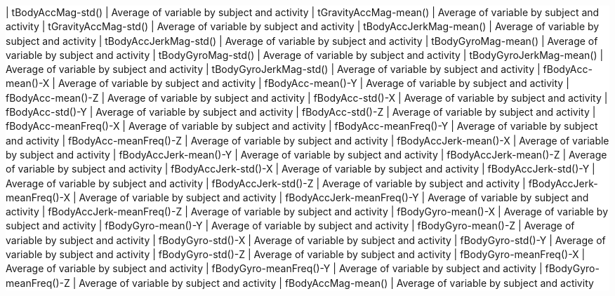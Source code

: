 | tBodyAccMag-std()       | Average of variable by subject and activity
| tGravityAccMag-mean()   | Average of variable by subject and activity
| tGravityAccMag-std()    | Average of variable by subject and activity
| tBodyAccJerkMag-mean()  | Average of variable by subject and activity
| tBodyAccJerkMag-std()   | Average of variable by subject and activity
| tBodyGyroMag-mean()     | Average of variable by subject and activity
| tBodyGyroMag-std()      | Average of variable by subject and activity
| tBodyGyroJerkMag-mean() | Average of variable by subject and activity
| tBodyGyroJerkMag-std()  | Average of variable by subject and activity
| fBodyAcc-mean()-X       | Average of variable by subject and activity
| fBodyAcc-mean()-Y       | Average of variable by subject and activity
| fBodyAcc-mean()-Z       | Average of variable by subject and activity
| fBodyAcc-std()-X        | Average of variable by subject and activity
| fBodyAcc-std()-Y        | Average of variable by subject and activity
| fBodyAcc-std()-Z        | Average of variable by subject and activity
| fBodyAcc-meanFreq()-X   | Average of variable by subject and activity
| fBodyAcc-meanFreq()-Y   | Average of variable by subject and activity
| fBodyAcc-meanFreq()-Z   | Average of variable by subject and activity
| fBodyAccJerk-mean()-X   | Average of variable by subject and activity
| fBodyAccJerk-mean()-Y   | Average of variable by subject and activity
| fBodyAccJerk-mean()-Z   | Average of variable by subject and activity
| fBodyAccJerk-std()-X    | Average of variable by subject and activity
| fBodyAccJerk-std()-Y    | Average of variable by subject and activity
| fBodyAccJerk-std()-Z    | Average of variable by subject and activity
| fBodyAccJerk-meanFreq()-X  | Average of variable by subject and activity
| fBodyAccJerk-meanFreq()-Y  | Average of variable by subject and activity
| fBodyAccJerk-meanFreq()-Z  | Average of variable by subject and activity
| fBodyGyro-mean()-X         | Average of variable by subject and activity
| fBodyGyro-mean()-Y         | Average of variable by subject and activity
| fBodyGyro-mean()-Z         | Average of variable by subject and activity
| fBodyGyro-std()-X          | Average of variable by subject and activity
| fBodyGyro-std()-Y          | Average of variable by subject and activity
| fBodyGyro-std()-Z          | Average of variable by subject and activity
| fBodyGyro-meanFreq()-X     | Average of variable by subject and activity
| fBodyGyro-meanFreq()-Y     | Average of variable by subject and activity
| fBodyGyro-meanFreq()-Z     | Average of variable by subject and activity
| fBodyAccMag-mean()         | Average of variable by subject and activity
